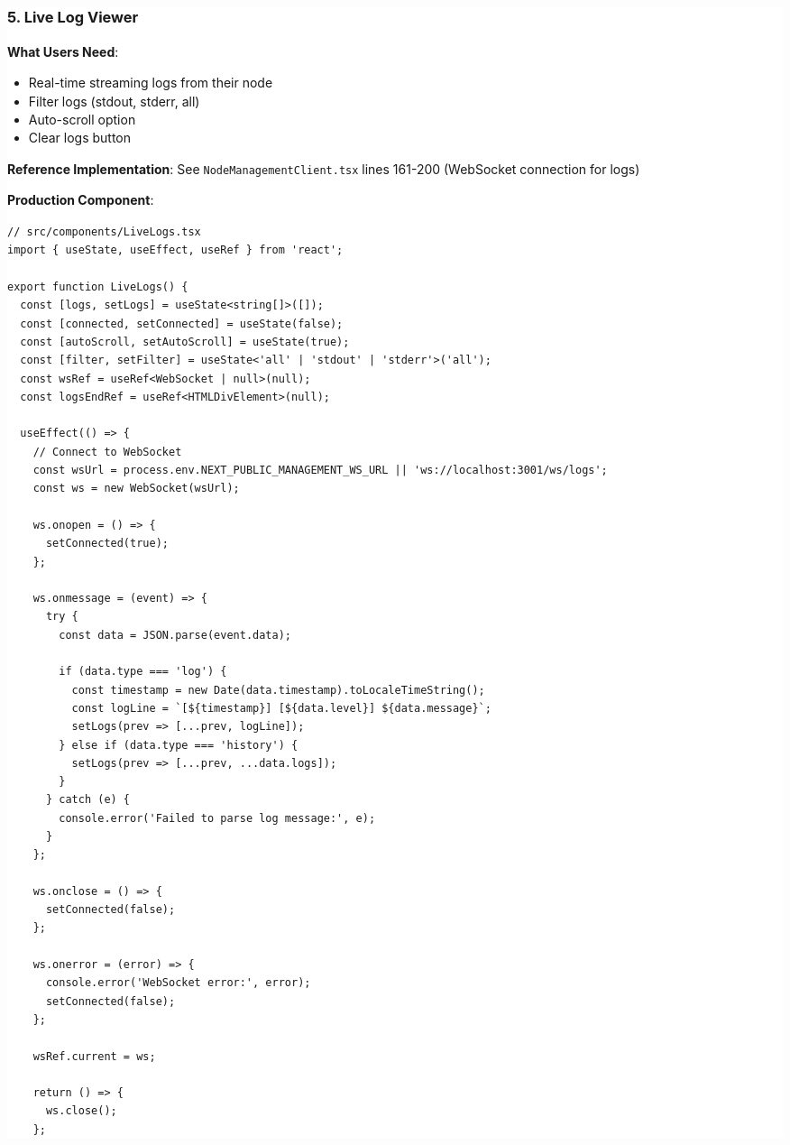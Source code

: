 
### 5. Live Log Viewer

**What Users Need**:
- Real-time streaming logs from their node
- Filter logs (stdout, stderr, all)
- Auto-scroll option
- Clear logs button

**Reference Implementation**:
See `NodeManagementClient.tsx` lines 161-200 (WebSocket connection for logs)

**Production Component**:

```tsx
// src/components/LiveLogs.tsx
import { useState, useEffect, useRef } from 'react';

export function LiveLogs() {
  const [logs, setLogs] = useState<string[]>([]);
  const [connected, setConnected] = useState(false);
  const [autoScroll, setAutoScroll] = useState(true);
  const [filter, setFilter] = useState<'all' | 'stdout' | 'stderr'>('all');
  const wsRef = useRef<WebSocket | null>(null);
  const logsEndRef = useRef<HTMLDivElement>(null);

  useEffect(() => {
    // Connect to WebSocket
    const wsUrl = process.env.NEXT_PUBLIC_MANAGEMENT_WS_URL || 'ws://localhost:3001/ws/logs';
    const ws = new WebSocket(wsUrl);

    ws.onopen = () => {
      setConnected(true);
    };

    ws.onmessage = (event) => {
      try {
        const data = JSON.parse(event.data);

        if (data.type === 'log') {
          const timestamp = new Date(data.timestamp).toLocaleTimeString();
          const logLine = `[${timestamp}] [${data.level}] ${data.message}`;
          setLogs(prev => [...prev, logLine]);
        } else if (data.type === 'history') {
          setLogs(prev => [...prev, ...data.logs]);
        }
      } catch (e) {
        console.error('Failed to parse log message:', e);
      }
    };

    ws.onclose = () => {
      setConnected(false);
    };

    ws.onerror = (error) => {
      console.error('WebSocket error:', error);
      setConnected(false);
    };

    wsRef.current = ws;

    return () => {
      ws.close();
    };
```